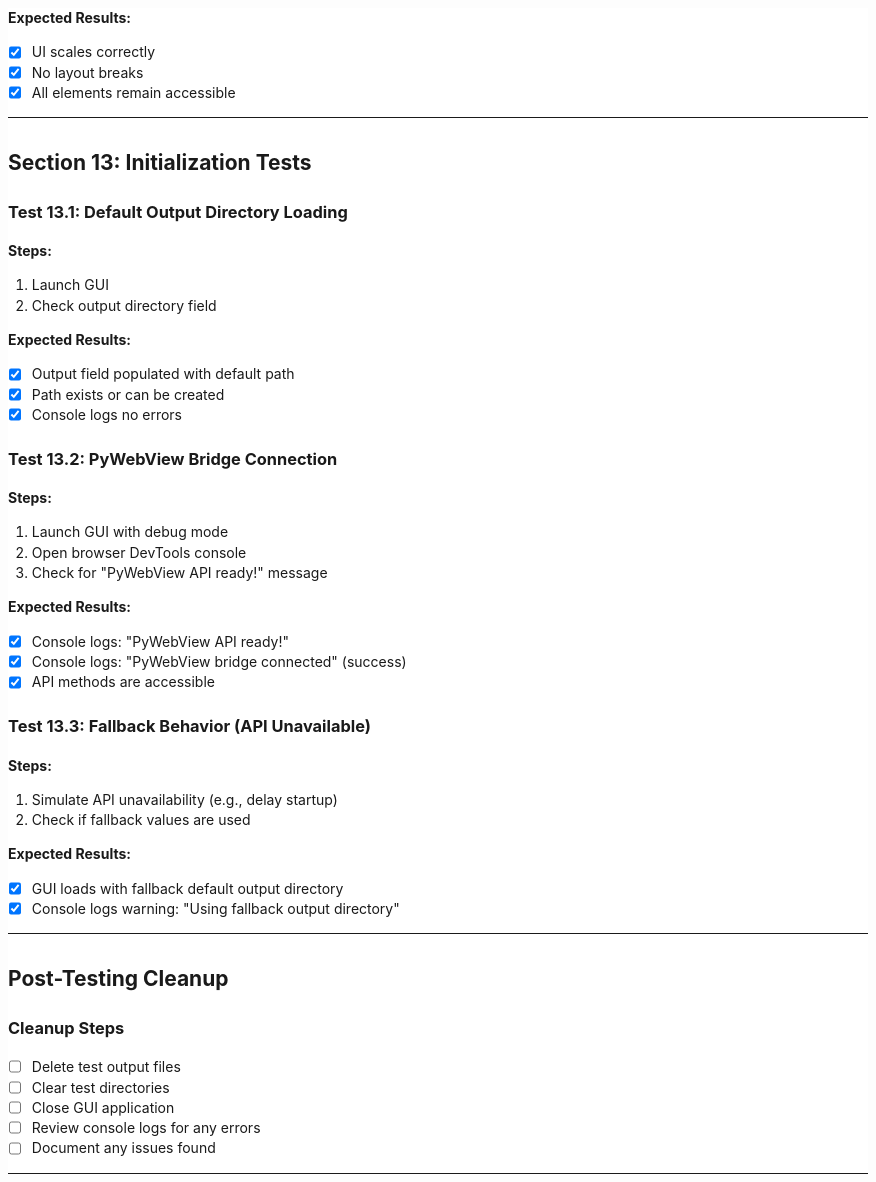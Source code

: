 **Expected Results:**
- [x] UI scales correctly
- [x] No layout breaks
- [x] All elements remain accessible

---

## Section 13: Initialization Tests

### Test 13.1: Default Output Directory Loading

**Steps:**
1. Launch GUI
2. Check output directory field

**Expected Results:**
- [x] Output field populated with default path
- [x] Path exists or can be created
- [x] Console logs no errors

### Test 13.2: PyWebView Bridge Connection

**Steps:**
1. Launch GUI with debug mode
2. Open browser DevTools console
3. Check for "PyWebView API ready!" message

**Expected Results:**
- [x] Console logs: "PyWebView API ready!"
- [x] Console logs: "PyWebView bridge connected" (success)
- [x] API methods are accessible

### Test 13.3: Fallback Behavior (API Unavailable)

**Steps:**
1. Simulate API unavailability (e.g., delay startup)
2. Check if fallback values are used

**Expected Results:**
- [x] GUI loads with fallback default output directory
- [x] Console logs warning: "Using fallback output directory"

---

## Post-Testing Cleanup

### Cleanup Steps

- [ ] Delete test output files
- [ ] Clear test directories
- [ ] Close GUI application
- [ ] Review console logs for any errors
- [ ] Document any issues found

---